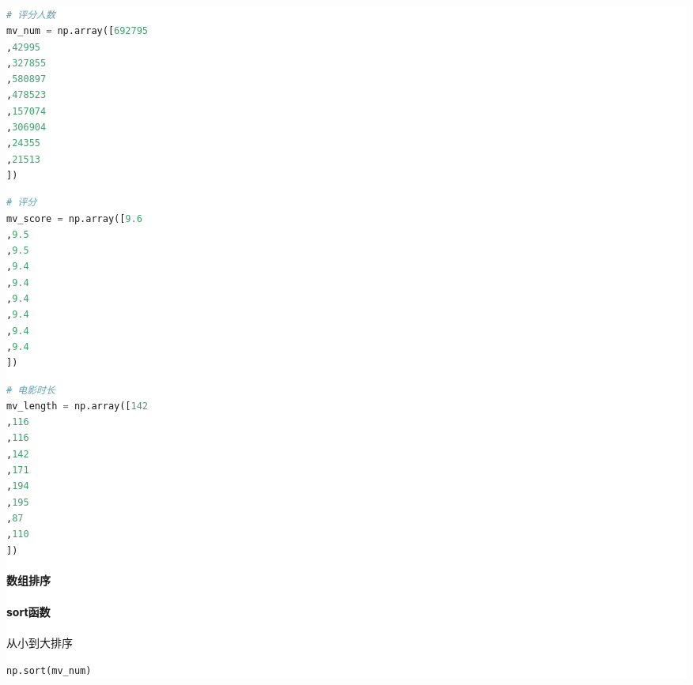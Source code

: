 
```python
# 评分人数
mv_num = np.array([692795
,42995
,327855
,580897
,478523
,157074
,306904
,24355
,21513
])
```


```python
# 评分
mv_score = np.array([9.6
,9.5
,9.5
,9.4
,9.4
,9.4
,9.4
,9.4
,9.4
])
```


```python
# 电影时长
mv_length = np.array([142
,116
,116
,142
,171
,194
,195
,87
,110
])
```

#### 数组排序

#### sort函数

从小到大排序


```python
np.sort(mv_num)
```

